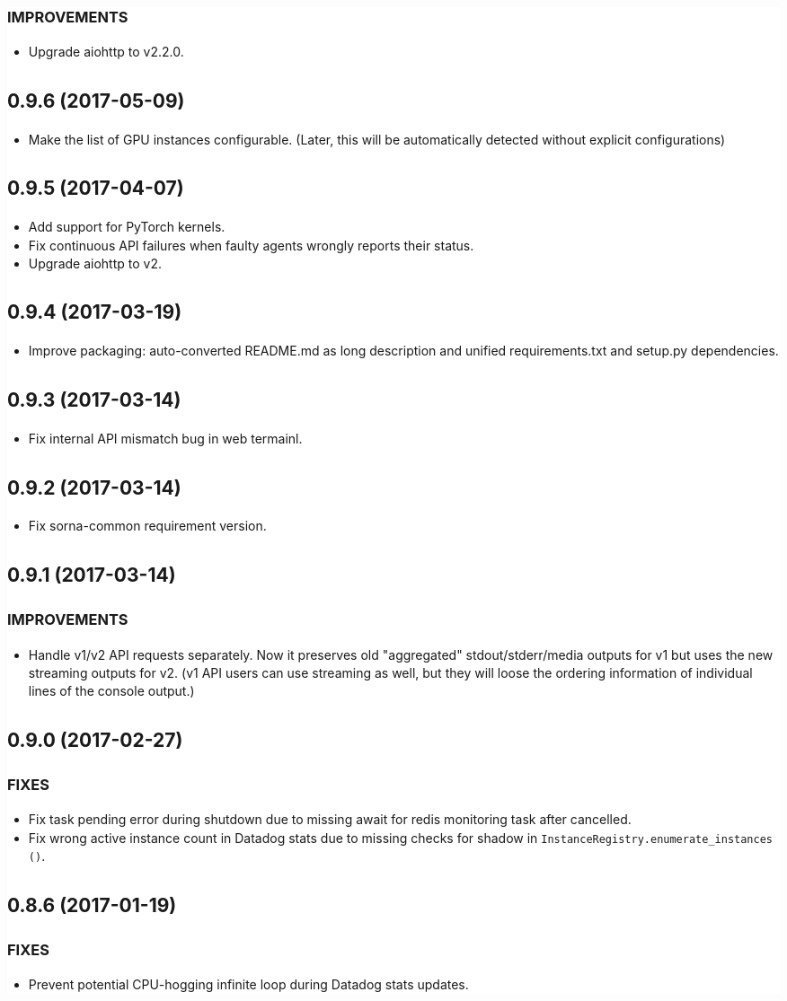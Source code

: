 ### IMPROVEMENTS
- Upgrade aiohttp to v2.2.0.

0.9.6 (2017-05-09)
------------------

- Make the list of GPU instances configurable.
  (Later, this will be automatically detected without explicit configurations)

0.9.5 (2017-04-07)
------------------

- Add support for PyTorch kernels.
- Fix continuous API failures when faulty agents wrongly reports their status.
- Upgrade aiohttp to v2.

0.9.4 (2017-03-19)
------------------

- Improve packaging: auto-converted README.md as long description and unified
  requirements.txt and setup.py dependencies.

0.9.3 (2017-03-14)
------------------

- Fix internal API mismatch bug in web termainl.

0.9.2 (2017-03-14)
------------------

- Fix sorna-common requirement version.

0.9.1 (2017-03-14)
------------------

### IMPROVEMENTS
- Handle v1/v2 API requests separately.
  Now it preserves old "aggregated" stdout/stderr/media outputs for v1
  but uses the new streaming outputs for v2.
  (v1 API users can use streaming as well, but they will loose the
  ordering information of individual lines of the console output.)

0.9.0 (2017-02-27)
------------------

### FIXES
- Fix task pending error during shutdown due to missing await for redis
  monitoring task after cancelled.
- Fix wrong active instance count in Datadog stats due to missing checks for
  shadow in `InstanceRegistry.enumerate_instances()`.

0.8.6 (2017-01-19)
------------------

### FIXES
- Prevent potential CPU-hogging infinite loop during Datadog stats updates.

